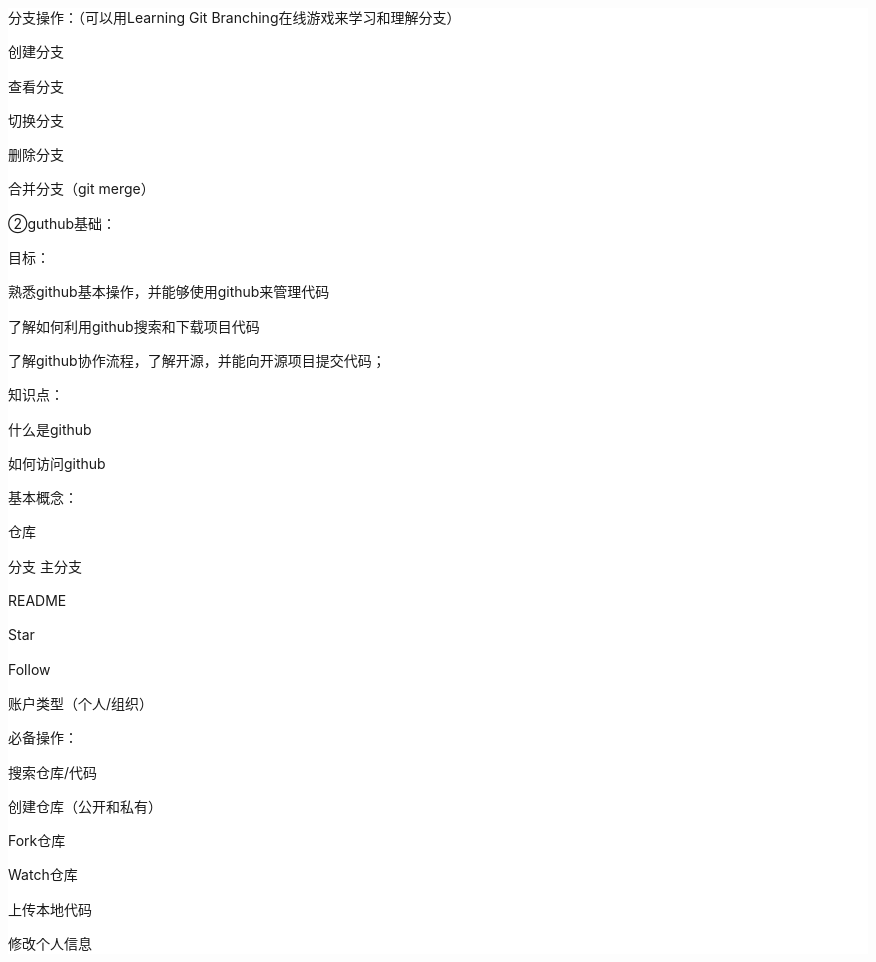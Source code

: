 

分支操作：（可以用Learning Git Branching在线游戏来学习和理解分支）

创建分支

查看分支

切换分支

删除分支

合并分支（git merge）





②guthub基础：

目标：

熟悉github基本操作，并能够使用github来管理代码

了解如何利用github搜索和下载项目代码

了解github协作流程，了解开源，并能向开源项目提交代码；



知识点：

什么是github

如何访问github



基本概念：

仓库

分支	主分支

README

Star

Follow

账户类型（个人/组织）



必备操作：

搜索仓库/代码

创建仓库（公开和私有）

Fork仓库

Watch仓库

上传本地代码

修改个人信息



